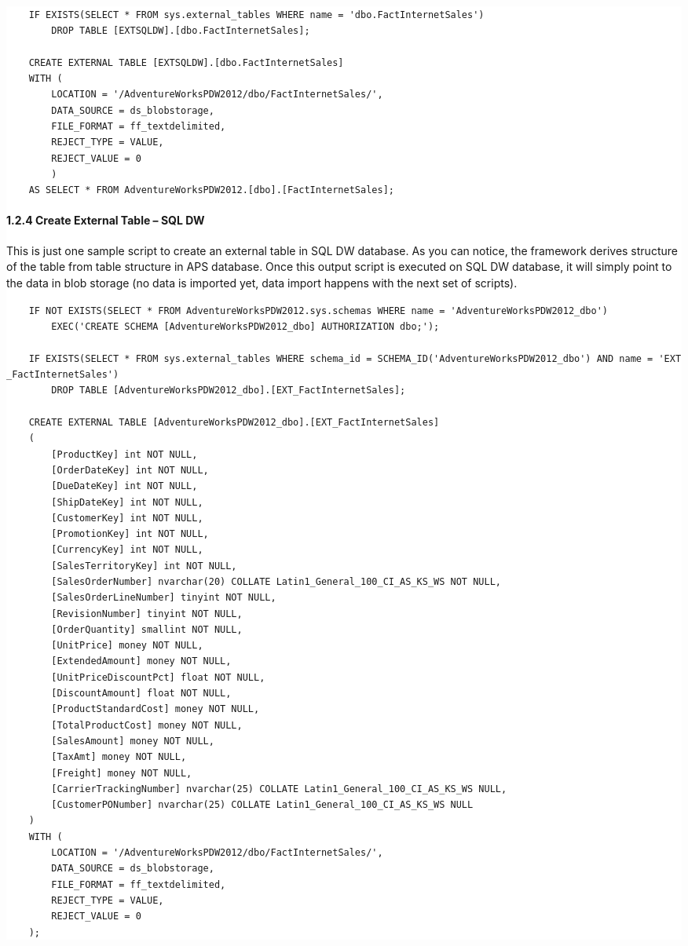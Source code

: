         IF EXISTS(SELECT * FROM sys.external_tables WHERE name = 'dbo.FactInternetSales')            
        	DROP TABLE [EXTSQLDW].[dbo.FactInternetSales]; 
        
        CREATE EXTERNAL TABLE [EXTSQLDW].[dbo.FactInternetSales]     
        WITH (
        	LOCATION = '/AdventureWorksPDW2012/dbo/FactInternetSales/',      
        	DATA_SOURCE = ds_blobstorage,      
        	FILE_FORMAT = ff_textdelimited,      
        	REJECT_TYPE = VALUE,      
        	REJECT_VALUE = 0     
        	)     
        AS SELECT * FROM AdventureWorksPDW2012.[dbo].[FactInternetSales];

####  1.2.4 Create External Table – SQL DW

This is just one sample script to create an external table in SQL DW
database. As you can notice, the framework derives structure of the
table from table structure in APS database. Once this output script is
executed on SQL DW database, it will simply point to the data in blob
storage (no data is imported yet, data import happens with the next set
of scripts).

        IF NOT EXISTS(SELECT * FROM AdventureWorksPDW2012.sys.schemas WHERE name = 'AdventureWorksPDW2012_dbo')     
        	EXEC('CREATE SCHEMA [AdventureWorksPDW2012_dbo] AUTHORIZATION dbo;');
        
        IF EXISTS(SELECT * FROM sys.external_tables WHERE schema_id = SCHEMA_ID('AdventureWorksPDW2012_dbo') AND name = 'EXT_FactInternetSales')            
        	DROP TABLE [AdventureWorksPDW2012_dbo].[EXT_FactInternetSales];  
        
        CREATE EXTERNAL TABLE [AdventureWorksPDW2012_dbo].[EXT_FactInternetSales]    
        (
        	[ProductKey] int NOT NULL, 
        	[OrderDateKey] int NOT NULL, 
        	[DueDateKey] int NOT NULL, 
        	[ShipDateKey] int NOT NULL, 
        	[CustomerKey] int NOT NULL, 
        	[PromotionKey] int NOT NULL, 
        	[CurrencyKey] int NOT NULL, 
        	[SalesTerritoryKey] int NOT NULL, 
        	[SalesOrderNumber] nvarchar(20) COLLATE Latin1_General_100_CI_AS_KS_WS NOT NULL, 
        	[SalesOrderLineNumber] tinyint NOT NULL, 
        	[RevisionNumber] tinyint NOT NULL, 
        	[OrderQuantity] smallint NOT NULL, 
        	[UnitPrice] money NOT NULL, 
        	[ExtendedAmount] money NOT NULL, 
        	[UnitPriceDiscountPct] float NOT NULL, 
        	[DiscountAmount] float NOT NULL, 
        	[ProductStandardCost] money NOT NULL, 
        	[TotalProductCost] money NOT NULL, 
        	[SalesAmount] money NOT NULL, 
        	[TaxAmt] money NOT NULL, 
        	[Freight] money NOT NULL, 
        	[CarrierTrackingNumber] nvarchar(25) COLLATE Latin1_General_100_CI_AS_KS_WS NULL, 
        	[CustomerPONumber] nvarchar(25) COLLATE Latin1_General_100_CI_AS_KS_WS NULL    
        )
        WITH (
        	LOCATION = '/AdventureWorksPDW2012/dbo/FactInternetSales/',      
        	DATA_SOURCE = ds_blobstorage,      
        	FILE_FORMAT = ff_textdelimited,      
        	REJECT_TYPE = VALUE,      
        	REJECT_VALUE = 0     
        );
